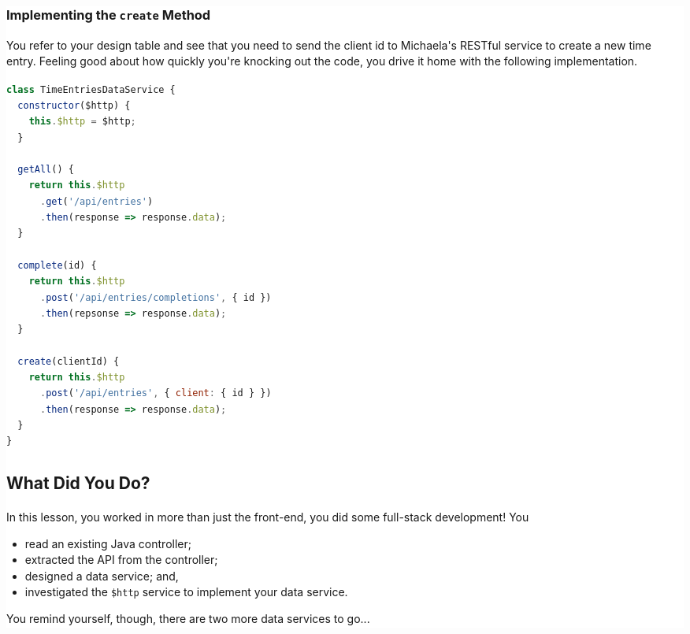 ### Implementing the `create` Method

You refer to your design table and see that you need
to send the client id to Michaela's RESTful service
to create a new time entry. Feeling good about how
quickly you're knocking out the code, you drive it
home with the following implementation.

```javascript
class TimeEntriesDataService {
  constructor($http) {
    this.$http = $http;
  }

  getAll() {
    return this.$http
      .get('/api/entries')
      .then(response => response.data);
  }

  complete(id) {
    return this.$http
      .post('/api/entries/completions', { id })
      .then(repsonse => response.data);
  }

  create(clientId) {
    return this.$http
      .post('/api/entries', { client: { id } })
      .then(response => response.data);
  }
}
```

## What Did You Do?

In this lesson, you worked in more than just the
front-end, you did some full-stack development! You

* read an existing Java controller;
* extracted the API from the controller;
* designed a data service; and,
* investigated the `$http` service to implement your
  data service.

You remind yourself, though, there are two more
data services to go...
